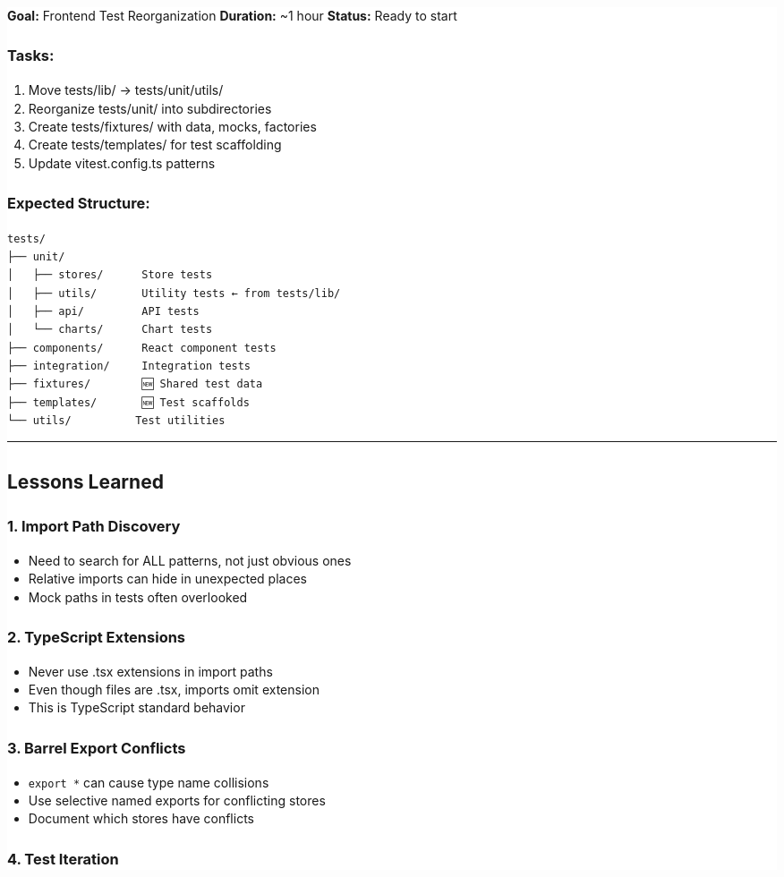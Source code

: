 **Goal:** Frontend Test Reorganization
**Duration:** ~1 hour
**Status:** Ready to start

### Tasks:

1. Move tests/lib/ → tests/unit/utils/
2. Reorganize tests/unit/ into subdirectories
3. Create tests/fixtures/ with data, mocks, factories
4. Create tests/templates/ for test scaffolding
5. Update vitest.config.ts patterns

### Expected Structure:

```
tests/
├── unit/
│   ├── stores/      Store tests
│   ├── utils/       Utility tests ← from tests/lib/
│   ├── api/         API tests
│   └── charts/      Chart tests
├── components/      React component tests
├── integration/     Integration tests
├── fixtures/        🆕 Shared test data
├── templates/       🆕 Test scaffolds
└── utils/          Test utilities
```

---

## Lessons Learned

### 1. Import Path Discovery

- Need to search for ALL patterns, not just obvious ones
- Relative imports can hide in unexpected places
- Mock paths in tests often overlooked

### 2. TypeScript Extensions

- Never use .tsx extensions in import paths
- Even though files are .tsx, imports omit extension
- This is TypeScript standard behavior

### 3. Barrel Export Conflicts

- `export *` can cause type name collisions
- Use selective named exports for conflicting stores
- Document which stores have conflicts

### 4. Test Iteration
